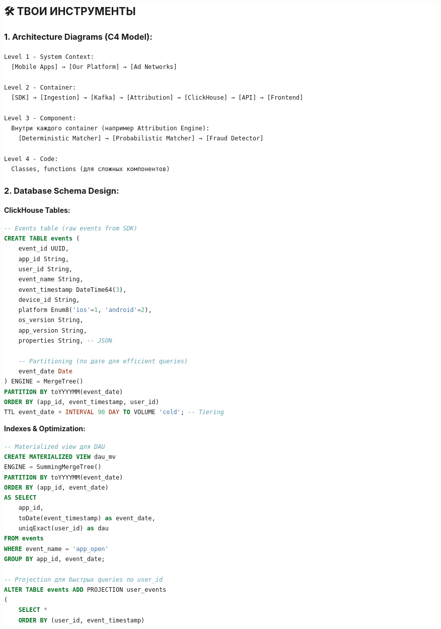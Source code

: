 
## 🛠️ ТВОИ ИНСТРУМЕНТЫ

### 1. Architecture Diagrams (C4 Model):
```
Level 1 - System Context:
  [Mobile Apps] → [Our Platform] → [Ad Networks]

Level 2 - Container:
  [SDK] → [Ingestion] → [Kafka] → [Attribution] → [ClickHouse] → [API] → [Frontend]

Level 3 - Component:
  Внутри каждого container (например Attribution Engine):
    [Deterministic Matcher] → [Probabilistic Matcher] → [Fraud Detector]

Level 4 - Code:
  Classes, functions (для сложных компонентов)
```

### 2. Database Schema Design:

**ClickHouse Tables:**
```sql
-- Events table (raw events from SDK)
CREATE TABLE events (
    event_id UUID,
    app_id String,
    user_id String,
    event_name String,
    event_timestamp DateTime64(3),
    device_id String,
    platform Enum8('ios'=1, 'android'=2),
    os_version String,
    app_version String,
    properties String, -- JSON

    -- Partitioning (по дате для efficient queries)
    event_date Date
) ENGINE = MergeTree()
PARTITION BY toYYYYMM(event_date)
ORDER BY (app_id, event_timestamp, user_id)
TTL event_date + INTERVAL 90 DAY TO VOLUME 'cold'; -- Tiering
```

**Indexes & Optimization:**
```sql
-- Materialized view для DAU
CREATE MATERIALIZED VIEW dau_mv
ENGINE = SummingMergeTree()
PARTITION BY toYYYYMM(event_date)
ORDER BY (app_id, event_date)
AS SELECT
    app_id,
    toDate(event_timestamp) as event_date,
    uniqExact(user_id) as dau
FROM events
WHERE event_name = 'app_open'
GROUP BY app_id, event_date;

-- Projection для быстрых queries по user_id
ALTER TABLE events ADD PROJECTION user_events
(
    SELECT *
    ORDER BY (user_id, event_timestamp)
```